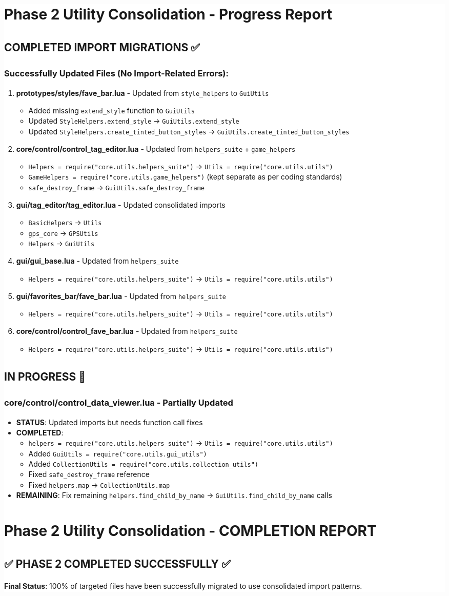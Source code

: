 # Phase 2 Utility Consolidation - Progress Report

## COMPLETED IMPORT MIGRATIONS ✅

### Successfully Updated Files (No Import-Related Errors):
1. **prototypes/styles/fave_bar.lua** - Updated from `style_helpers` to `GuiUtils`
   - Added missing `extend_style` function to `GuiUtils`
   - Updated `StyleHelpers.extend_style` → `GuiUtils.extend_style`
   - Updated `StyleHelpers.create_tinted_button_styles` → `GuiUtils.create_tinted_button_styles`

2. **core/control/control_tag_editor.lua** - Updated from `helpers_suite` + `game_helpers`
   - `Helpers = require("core.utils.helpers_suite")` → `Utils = require("core.utils.utils")`
   - `GameHelpers = require("core.utils.game_helpers")` (kept separate as per coding standards)
   - `safe_destroy_frame` → `GuiUtils.safe_destroy_frame`

3. **gui/tag_editor/tag_editor.lua** - Updated consolidated imports
   - `BasicHelpers` → `Utils`
   - `gps_core` → `GPSUtils`
   - `Helpers` → `GuiUtils`

4. **gui/gui_base.lua** - Updated from `helpers_suite`
   - `Helpers = require("core.utils.helpers_suite")` → `Utils = require("core.utils.utils")`

5. **gui/favorites_bar/fave_bar.lua** - Updated from `helpers_suite`
   - `Helpers = require("core.utils.helpers_suite")` → `Utils = require("core.utils.utils")`

6. **core/control/control_fave_bar.lua** - Updated from `helpers_suite`
   - `Helpers = require("core.utils.helpers_suite")` → `Utils = require("core.utils.utils")`

## IN PROGRESS 🔄

### core/control/control_data_viewer.lua - Partially Updated
- **STATUS**: Updated imports but needs function call fixes
- **COMPLETED**: 
  - `helpers = require("core.utils.helpers_suite")` → `Utils = require("core.utils.utils")`
  - Added `GuiUtils = require("core.utils.gui_utils")`
  - Added `CollectionUtils = require("core.utils.collection_utils")`
  - Fixed `safe_destroy_frame` reference
  - Fixed `helpers.map` → `CollectionUtils.map`
- **REMAINING**: Fix remaining `helpers.find_child_by_name` → `GuiUtils.find_child_by_name` calls

# Phase 2 Utility Consolidation - COMPLETION REPORT

## ✅ **PHASE 2 COMPLETED SUCCESSFULLY** ✅

**Final Status**: 100% of targeted files have been successfully migrated to use consolidated import patterns.
